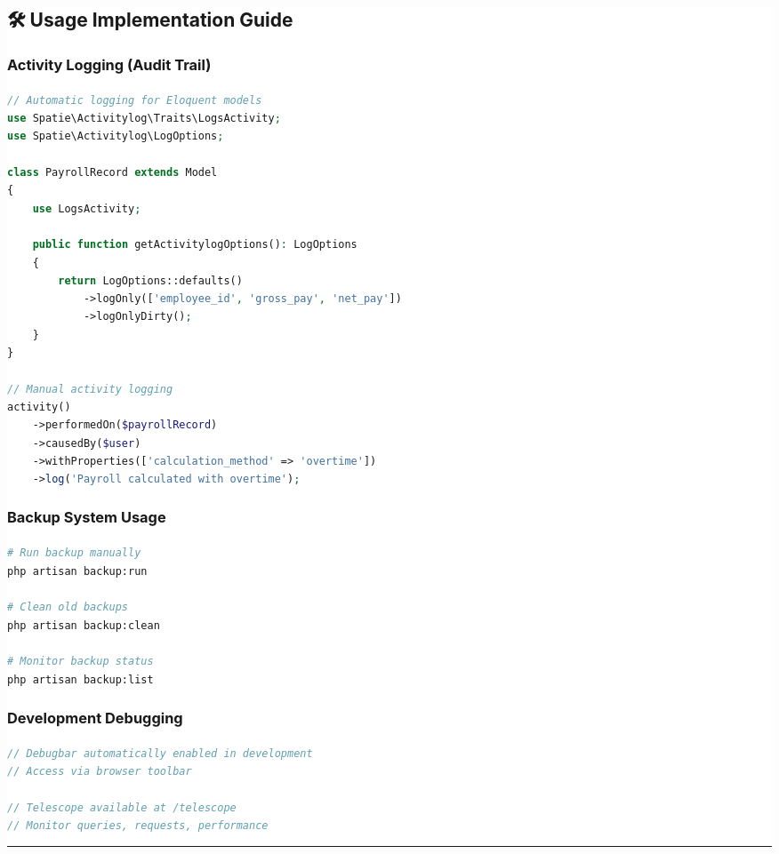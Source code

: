 ## 🛠️ **Usage Implementation Guide**

### **Activity Logging (Audit Trail)**
```php
// Automatic logging for Eloquent models
use Spatie\Activitylog\Traits\LogsActivity;
use Spatie\Activitylog\LogOptions;

class PayrollRecord extends Model
{
    use LogsActivity;
    
    public function getActivitylogOptions(): LogOptions
    {
        return LogOptions::defaults()
            ->logOnly(['employee_id', 'gross_pay', 'net_pay'])
            ->logOnlyDirty();
    }
}

// Manual activity logging
activity()
    ->performedOn($payrollRecord)
    ->causedBy($user)
    ->withProperties(['calculation_method' => 'overtime'])
    ->log('Payroll calculated with overtime');
```

### **Backup System Usage**
```bash
# Run backup manually
php artisan backup:run

# Clean old backups
php artisan backup:clean

# Monitor backup status
php artisan backup:list
```

### **Development Debugging**
```php
// Debugbar automatically enabled in development
// Access via browser toolbar

// Telescope available at /telescope
// Monitor queries, requests, performance
```

---
